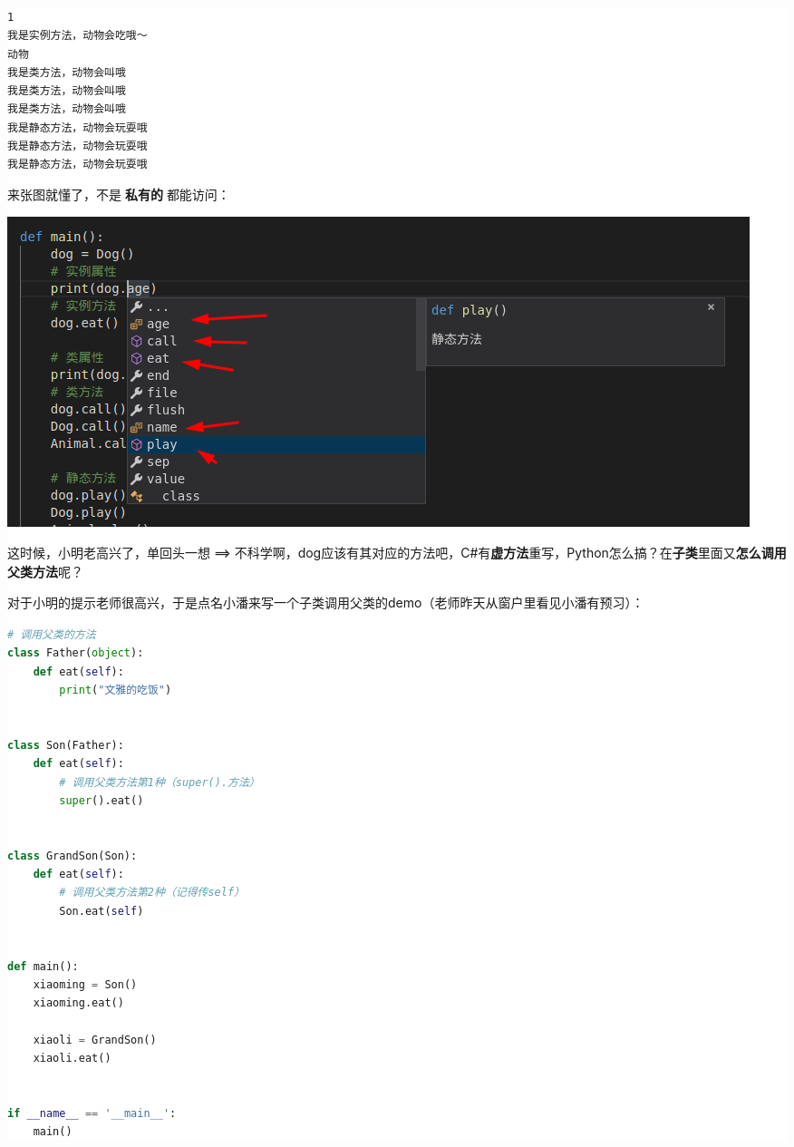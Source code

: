     1
    我是实例方法，动物会吃哦～
    动物
    我是类方法，动物会叫哦
    我是类方法，动物会叫哦
    我是类方法，动物会叫哦
    我是静态方法，动物会玩耍哦
    我是静态方法，动物会玩耍哦
    我是静态方法，动物会玩耍哦
    

来张图就懂了，不是 **私有的** 都能访问：

![一张图就懂了](../../../images/python/2018-06-20/extends.png)

这时候，小明老高兴了，单回头一想 ==> 不科学啊，dog应该有其对应的方法吧，C#有**虚方法**重写，Python怎么搞？在**子类**里面又**怎么调用父类方法**呢？

对于小明的提示老师很高兴，于是点名小潘来写一个子类调用父类的demo（老师昨天从窗户里看见小潘有预习）：


```python
# 调用父类的方法
class Father(object):
    def eat(self):
        print("文雅的吃饭")


class Son(Father):
    def eat(self):
        # 调用父类方法第1种（super().方法）
        super().eat()


class GrandSon(Son):
    def eat(self):
        # 调用父类方法第2种（记得传self）
        Son.eat(self)


def main():
    xiaoming = Son()
    xiaoming.eat()

    xiaoli = GrandSon()
    xiaoli.eat()


if __name__ == '__main__':
    main()
```